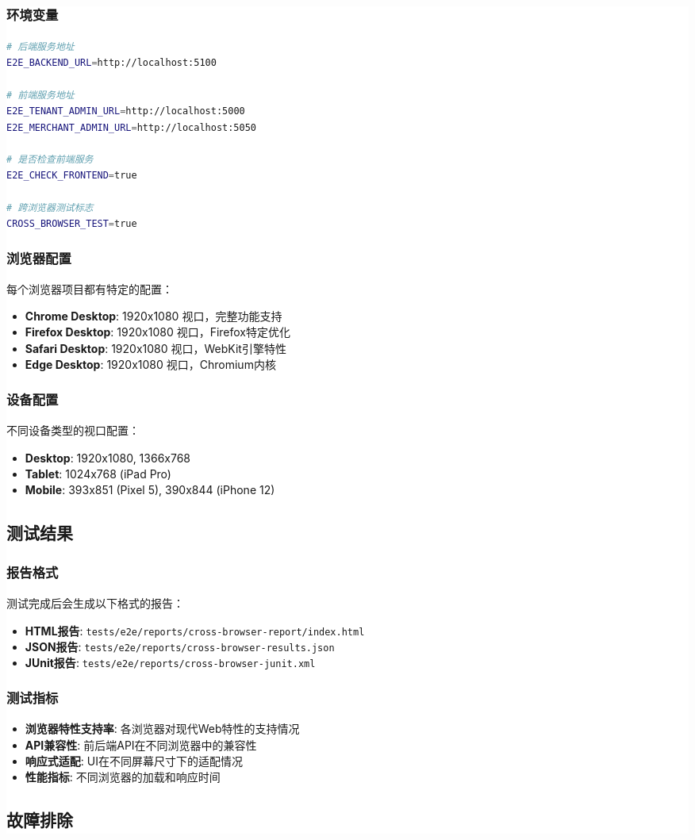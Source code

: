 ### 环境变量

```bash
# 后端服务地址
E2E_BACKEND_URL=http://localhost:5100

# 前端服务地址
E2E_TENANT_ADMIN_URL=http://localhost:5000
E2E_MERCHANT_ADMIN_URL=http://localhost:5050

# 是否检查前端服务
E2E_CHECK_FRONTEND=true

# 跨浏览器测试标志
CROSS_BROWSER_TEST=true
```

### 浏览器配置

每个浏览器项目都有特定的配置：

- **Chrome Desktop**: 1920x1080 视口，完整功能支持
- **Firefox Desktop**: 1920x1080 视口，Firefox特定优化
- **Safari Desktop**: 1920x1080 视口，WebKit引擎特性
- **Edge Desktop**: 1920x1080 视口，Chromium内核

### 设备配置

不同设备类型的视口配置：

- **Desktop**: 1920x1080, 1366x768
- **Tablet**: 1024x768 (iPad Pro)
- **Mobile**: 393x851 (Pixel 5), 390x844 (iPhone 12)

## 测试结果

### 报告格式

测试完成后会生成以下格式的报告：

- **HTML报告**: `tests/e2e/reports/cross-browser-report/index.html`
- **JSON报告**: `tests/e2e/reports/cross-browser-results.json`
- **JUnit报告**: `tests/e2e/reports/cross-browser-junit.xml`

### 测试指标

- **浏览器特性支持率**: 各浏览器对现代Web特性的支持情况
- **API兼容性**: 前后端API在不同浏览器中的兼容性
- **响应式适配**: UI在不同屏幕尺寸下的适配情况
- **性能指标**: 不同浏览器的加载和响应时间

## 故障排除
